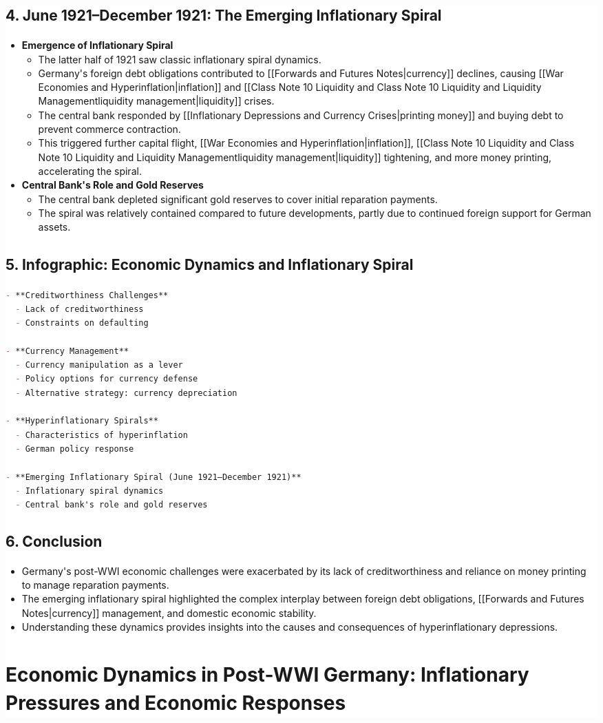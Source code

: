 ## 4. June 1921–December 1921: The Emerging Inflationary Spiral
- **Emergence of Inflationary Spiral**
  - The latter half of 1921 saw classic inflationary spiral dynamics.
  - Germany's foreign debt obligations contributed to [[Forwards and Futures Notes|currency]] declines,  causing [[War Economies and Hyperinflation|inflation]] and [[Class Note 10 Liquidity and Class Note 10 Liquidity and Liquidity Managementliquidity management|liquidity]] crises.
  - The central bank responded by [[Inflationary Depressions and Currency Crises|printing money]] and buying debt to prevent commerce contraction.
  - This triggered further capital flight,  [[War Economies and Hyperinflation|inflation]],  [[Class Note 10 Liquidity and Class Note 10 Liquidity and Liquidity Managementliquidity management|liquidity]] tightening,  and more money printing,  accelerating the spiral.
- **Central Bank's Role and Gold Reserves**
  - The central bank depleted significant gold reserves to cover initial reparation payments.
  - The spiral was relatively contained compared to future developments,  partly due to continued foreign support for German assets.

## 5. Infographic: Economic Dynamics and Inflationary Spiral
```markdown
- **Creditworthiness Challenges**
  - Lack of creditworthiness
  - Constraints on defaulting

- **Currency Management**
  - Currency manipulation as a lever
  - Policy options for currency defense
  - Alternative strategy: currency depreciation

- **Hyperinflationary Spirals**
  - Characteristics of hyperinflation
  - German policy response

- **Emerging Inflationary Spiral (June 1921–December 1921)**
  - Inflationary spiral dynamics
  - Central bank's role and gold reserves
```

## 6. Conclusion
- Germany's post-WWI economic challenges were exacerbated by its lack of creditworthiness and reliance on money printing to manage reparation payments.
- The emerging inflationary spiral highlighted the complex interplay between foreign debt obligations,  [[Forwards and Futures Notes|currency]] management,  and domestic economic stability.
- Understanding these dynamics provides insights into the causes and consequences of hyperinflationary depressions.

# Economic Dynamics in Post-WWI Germany: Inflationary Pressures and Economic Responses

